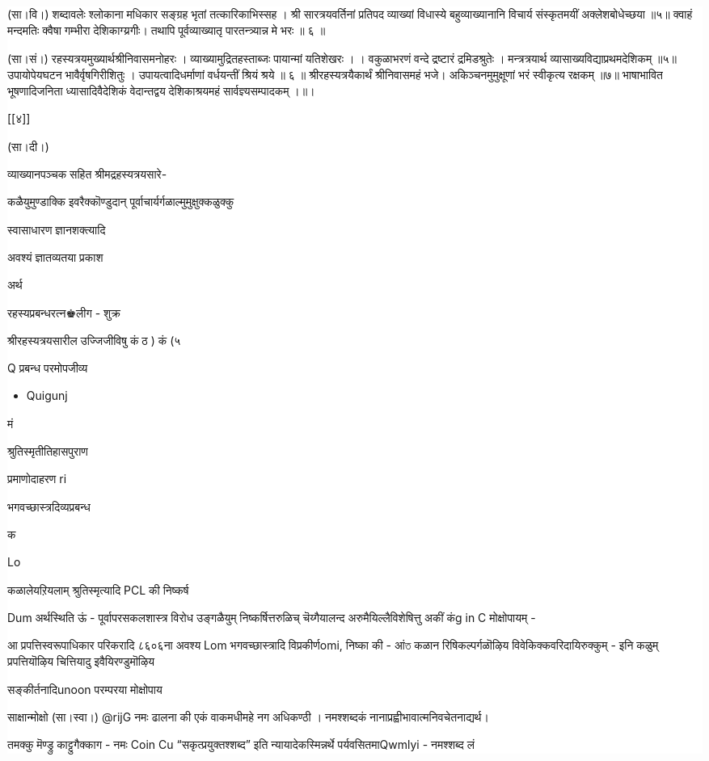 (सा।वि।) शब्दावलेः श्लोकाना मधिकार सङ्ग्रह भृतां तत्कारिकाभिस्सह । श्री सारत्रयवर्तिनां प्रतिपद व्याख्यां विधास्ये बहुव्याख्यानानि विचार्य संस्कृतमयीं अक्लेशबोधेच्छया ॥५॥ क्वाहं मन्दमतिः क्वैषा गम्भीरा देशिकाग्य्रगीः। तथापि पूर्वव्याख्यातृ पारतन्त्र्यान्न मे भरः ॥ ६ ॥ 

(सा।सं।) रहस्यत्रयमुख्यार्थश्रीनिवासमनोहरः । व्याख्यामुद्रितहस्ताब्जः पायान्मां यतिशेखरः । । वकुळाभरणं वन्दे द्रष्टारं द्रमिडश्रुतेः । मन्त्रत्रयार्थ व्यासाख्यविद्याप्रथमदेशिकम् ॥५॥ उपायोपेयघटन भावैर्वृषगिरीशितुः । उपायत्वादिधर्माणां वर्धयन्तीं श्रियं श्रये ॥ ६ ॥ श्रीरहस्यत्रयैकार्थं श्रीनिवासमहं भजे। अकिञ्चनमुमुक्षूणां भरं स्वीकृत्य रक्षकम् ॥७॥ भाषाभावित भूषणादिजनिता ध्यासादिवैदेशिकं वेदान्तद्वय देशिकाश्रयमहं सार्वज्ञ्यसम्पादकम् ।॥। 

[[४]]

(सा।दी।) 

व्याख्यानपञ्चक सहित श्रीमद्रहस्यत्रयसारे- 

कळैयुमुण्डाक्कि इवरैक्कॊण्डुदान् पूर्वाचार्यर्गळाल्मुमुक्षुक्कळुक्कु 

स्वासाधारण ज्ञानशक्त्यादि 

अवश्यं ज्ञातव्यतया प्रकाश 

अर्थ 

रहस्यप्रबन्धरत्न♚लीग - शुक्र 

श्रीरहस्यत्रयसारील उज्जिजीविषु कं ठ ) कं (५ 

Q प्रबन्ध परमोपजीव्य 

- Quigunj 

मं 

श्रुतिस्मृतीतिहासपुराण 

प्रमाणोदाहरण ri 

भगवच्छास्त्रदिव्यप्रबन्ध 


क 

Lo 

कळालेयऱियलाम् श्रुतिस्मृत्यादि PCL की निष्कर्ष 

Dum अर्थस्थिति ऊं - पूर्वापरसकलशास्त्र विरोध उङ्गळैयुम् निष्कर्षित्तरुळिच् चॆय्गैयालन्द अरुमैयिल्लैविशेषित्तु अकीं कंg in C मोक्षोपायम् - 

आ प्रपत्तिस्वरूपाधिकार परिकरादि ८६०६ना अवश्य Lom भगवच्छास्त्रादि विप्रकीर्णomi, निष्का की - आंত कळान रिषिकल्पर्गळॊऴिय विवेकिक्कवरिदायिरुक्कुम् - इनि कळुम् प्रपत्तियॊऴिय चित्तियादु इवैयिरण्डुमॊऴिय 

सङ्कीर्तनादिunoon परम्परया मोक्षोपाय 


साक्षान्मोक्षो (सा।स्वा।) @rijG नमः ढालना की एकं वाकमधीमहे नग अधिकण्ठी । नमश्शब्दकं नानाप्रह्वीभावात्मनिवचेतनाद्यर्थ। 



तमक्कु मॆण्ड्रु काट्टुगैक्काग - नमः Coin Cu “सकृत्प्रयुक्तश्शब्द” इति न्यायादेकस्मिन्नर्थे पर्यवसितमाQwmlyi - नमश्शब्द लं 
